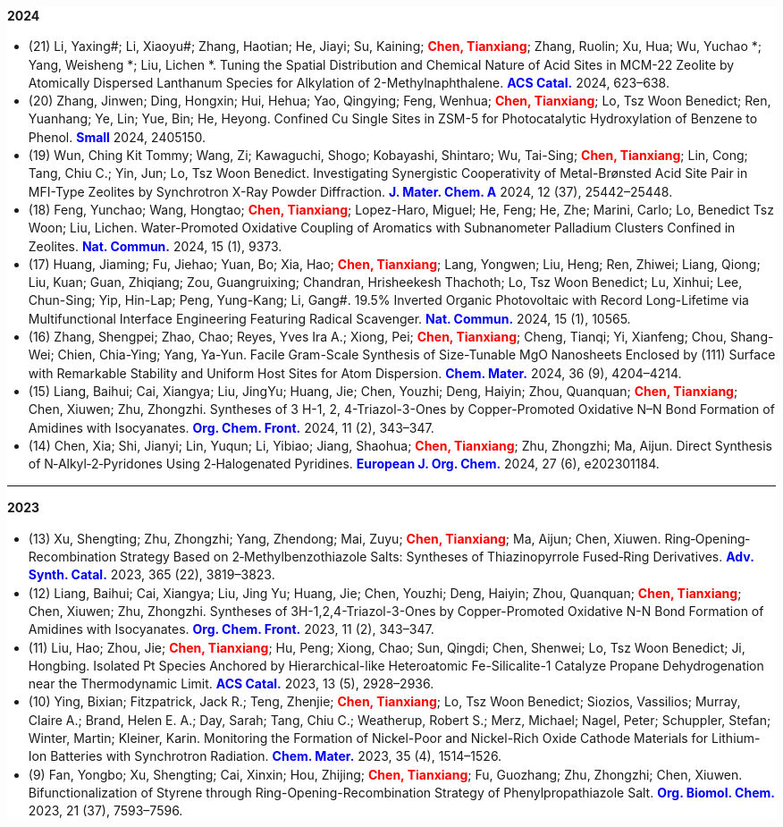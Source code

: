 
**2024**
- (21) Li, Yaxing#; Li, Xiaoyu#; Zhang, Haotian; He, Jiayi; Su, Kaining; <font color="red"><strong>Chen, Tianxiang</strong></font>; Zhang, Ruolin; Xu, Hua; Wu, Yuchao *; Yang, Weisheng *; Liu, Lichen *. Tuning the Spatial Distribution and Chemical Nature of Acid Sites in MCM-22 Zeolite by Atomically Dispersed Lanthanum Species for Alkylation of 2-Methylnaphthalene. <font color="blue"><strong>ACS Catal.</strong></font> 2024, 623–638.
- (20)  Zhang, Jinwen; Ding, Hongxin; Hui, Hehua; Yao, Qingying; Feng, Wenhua; <font color="red"><strong>Chen, Tianxiang</strong></font>; Lo, Tsz Woon Benedict; Ren, Yuanhang; Ye, Lin; Yue, Bin; He, Heyong. Confined Cu Single Sites in ZSM-5 for Photocatalytic Hydroxylation of Benzene to Phenol. <font color="blue"><strong>Small</strong></font> 2024, 2405150.
- (19)	Wun, Ching Kit Tommy; Wang, Zi; Kawaguchi, Shogo; Kobayashi, Shintaro; Wu, Tai-Sing; <font color="red"><strong>Chen, Tianxiang</strong></font>; Lin, Cong; Tang, Chiu C.; Yin, Jun; Lo, Tsz Woon Benedict. Investigating Synergistic Cooperativity of Metal-Brønsted Acid Site Pair in MFI-Type Zeolites by Synchrotron X-Ray Powder Diffraction. <font color="blue"><strong>J. Mater. Chem. A</strong></font> 2024, 12 (37), 25442–25448.
- (18)	Feng, Yunchao; Wang, Hongtao; <font color="red"><strong>Chen, Tianxiang</strong></font>; Lopez-Haro, Miguel; He, Feng; He, Zhe; Marini, Carlo; Lo, Benedict Tsz Woon; Liu, Lichen. Water-Promoted Oxidative Coupling of Aromatics with Subnanometer Palladium Clusters Confined in Zeolites. <font color="blue"><strong>Nat. Commun.</strong></font> 2024, 15 (1), 9373.
- (17)	Huang, Jiaming; Fu, Jiehao; Yuan, Bo; Xia, Hao; <font color="red"><strong>Chen, Tianxiang</strong></font>; Lang, Yongwen; Liu, Heng; Ren, Zhiwei; Liang, Qiong; Liu, Kuan; Guan, Zhiqiang; Zou, Guangruixing; Chandran, Hrisheekesh Thachoth; Lo, Tsz Woon Benedict; Lu, Xinhui; Lee, Chun-Sing; Yip, Hin-Lap; Peng, Yung-Kang; Li, Gang#. 19.5% Inverted Organic Photovoltaic with Record Long-Lifetime via Multifunctional Interface Engineering Featuring Radical Scavenger. <font color="blue"><strong>Nat. Commun.</strong></font> 2024, 15 (1), 10565.
- (16)	Zhang, Shengpei; Zhao, Chao; Reyes, Yves Ira A.; Xiong, Pei; <font color="red"><strong>Chen, Tianxiang</strong></font>; Cheng, Tianqi; Yi, Xianfeng; Chou, Shang-Wei; Chien, Chia-Ying; Yang, Ya-Yun. Facile Gram-Scale Synthesis of Size-Tunable MgO Nanosheets Enclosed by (111) Surface with Remarkable Stability and Uniform Host Sites for Atom Dispersion. <font color="blue"><strong>Chem. Mater.</strong></font> 2024, 36 (9), 4204–4214.
- (15)	Liang, Baihui; Cai, Xiangya; Liu, JingYu; Huang, Jie; Chen, Youzhi; Deng, Haiyin; Zhou, Quanquan; <font color="red"><strong>Chen, Tianxiang</strong></font>; Chen, Xiuwen; Zhu, Zhongzhi. Syntheses of 3 H-1, 2, 4-Triazol-3-Ones by Copper-Promoted Oxidative N–N Bond Formation of Amidines with Isocyanates. <font color="blue"><strong>Org. Chem. Front.</strong></font> 2024, 11 (2), 343–347.
- (14)	Chen, Xia; Shi, Jianyi; Lin, Yuqun; Li, Yibiao; Jiang, Shaohua; <font color="red"><strong>Chen, Tianxiang</strong></font>; Zhu, Zhongzhi; Ma, Aijun. Direct Synthesis of N‐Alkyl‐2‐Pyridones Using 2‐Halogenated Pyridines. <font color="blue"><strong>European J. Org. Chem.</strong></font> 2024, 27 (6), e202301184.

---

**2023**
- (13) Xu, Shengting; Zhu, Zhongzhi; Yang, Zhendong; Mai, Zuyu; <font color="red"><strong>Chen, Tianxiang</strong></font>; Ma, Aijun; Chen, Xiuwen. Ring‐Opening‐Recombination Strategy Based on 2‐Methylbenzothiazole Salts: Syntheses of Thiazinopyrrole Fused‐Ring Derivatives. <font color="blue"><strong>Adv. Synth. Catal.</strong></font> 2023, 365 (22), 3819–3823.
- (12)	Liang, Baihui; Cai, Xiangya; Liu, Jing Yu; Huang, Jie; Chen, Youzhi; Deng, Haiyin; Zhou, Quanquan; <font color="red"><strong>Chen, Tianxiang</strong></font>; Chen, Xiuwen; Zhu, Zhongzhi. Syntheses of 3H-1,2,4-Triazol-3-Ones by Copper-Promoted Oxidative N-N Bond Formation of Amidines with Isocyanates. <font color="blue"><strong>Org. Chem. Front.</strong></font> 2023, 11 (2), 343–347.
- (11)	Liu, Hao; Zhou, Jie; <font color="red"><strong>Chen, Tianxiang</strong></font>; Hu, Peng; Xiong, Chao; Sun, Qingdi; Chen, Shenwei; Lo, Tsz Woon Benedict; Ji, Hongbing. Isolated Pt Species Anchored by Hierarchical-like Heteroatomic Fe-Silicalite-1 Catalyze Propane Dehydrogenation near the Thermodynamic Limit. <font color="blue"><strong>ACS Catal.</strong></font> 2023, 13 (5), 2928–2936.
- (10)	Ying, Bixian; Fitzpatrick, Jack R.; Teng, Zhenjie; <font color="red"><strong>Chen, Tianxiang</strong></font>; Lo, Tsz Woon Benedict; Siozios, Vassilios; Murray, Claire A.; Brand, Helen E. A.; Day, Sarah; Tang, Chiu C.; Weatherup, Robert S.; Merz, Michael; Nagel, Peter; Schuppler, Stefan; Winter, Martin; Kleiner, Karin. Monitoring the Formation of Nickel-Poor and Nickel-Rich Oxide Cathode Materials for Lithium-Ion Batteries with Synchrotron Radiation. <font color="blue"><strong>Chem. Mater.</strong></font> 2023, 35 (4), 1514–1526.
- (9)	Fan, Yongbo; Xu, Shengting; Cai, Xinxin; Hou, Zhijing; <font color="red"><strong>Chen, Tianxiang</strong></font>; Fu, Guozhang; Zhu, Zhongzhi; Chen, Xiuwen. Bifunctionalization of Styrene through Ring-Opening-Recombination Strategy of Phenylpropathiazole Salt. <font color="blue"><strong>Org. Biomol. Chem.</strong></font> 2023, 21 (37), 7593–7596.